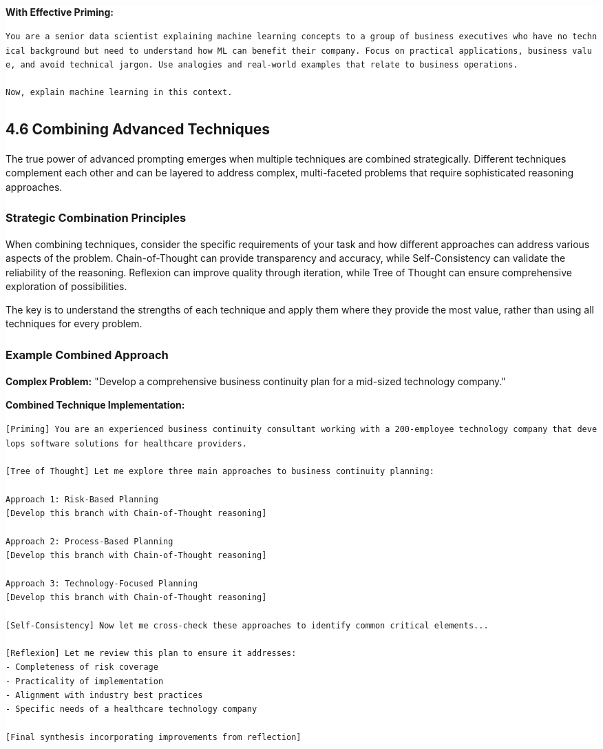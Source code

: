 **With Effective Priming:**
```
You are a senior data scientist explaining machine learning concepts to a group of business executives who have no technical background but need to understand how ML can benefit their company. Focus on practical applications, business value, and avoid technical jargon. Use analogies and real-world examples that relate to business operations.

Now, explain machine learning in this context.
```

## 4.6 Combining Advanced Techniques

The true power of advanced prompting emerges when multiple techniques are combined strategically. Different techniques complement each other and can be layered to address complex, multi-faceted problems that require sophisticated reasoning approaches.

### Strategic Combination Principles

When combining techniques, consider the specific requirements of your task and how different approaches can address various aspects of the problem. Chain-of-Thought can provide transparency and accuracy, while Self-Consistency can validate the reliability of the reasoning. Reflexion can improve quality through iteration, while Tree of Thought can ensure comprehensive exploration of possibilities.

The key is to understand the strengths of each technique and apply them where they provide the most value, rather than using all techniques for every problem.

### Example Combined Approach

**Complex Problem:** "Develop a comprehensive business continuity plan for a mid-sized technology company."

**Combined Technique Implementation:**
```
[Priming] You are an experienced business continuity consultant working with a 200-employee technology company that develops software solutions for healthcare providers.

[Tree of Thought] Let me explore three main approaches to business continuity planning:

Approach 1: Risk-Based Planning
[Develop this branch with Chain-of-Thought reasoning]

Approach 2: Process-Based Planning  
[Develop this branch with Chain-of-Thought reasoning]

Approach 3: Technology-Focused Planning
[Develop this branch with Chain-of-Thought reasoning]

[Self-Consistency] Now let me cross-check these approaches to identify common critical elements...

[Reflexion] Let me review this plan to ensure it addresses:
- Completeness of risk coverage
- Practicality of implementation
- Alignment with industry best practices
- Specific needs of a healthcare technology company

[Final synthesis incorporating improvements from reflection]
```
